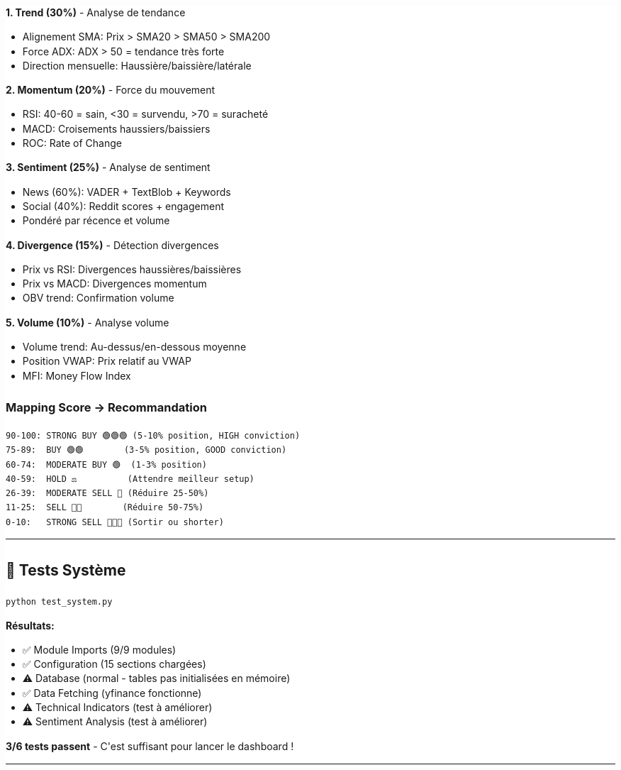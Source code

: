 **1. Trend (30%)** - Analyse de tendance
- Alignement SMA: Prix > SMA20 > SMA50 > SMA200
- Force ADX: ADX > 50 = tendance très forte
- Direction mensuelle: Haussière/baissière/latérale

**2. Momentum (20%)** - Force du mouvement
- RSI: 40-60 = sain, <30 = survendu, >70 = suracheté
- MACD: Croisements haussiers/baissiers
- ROC: Rate of Change

**3. Sentiment (25%)** - Analyse de sentiment
- News (60%): VADER + TextBlob + Keywords
- Social (40%): Reddit scores + engagement
- Pondéré par récence et volume

**4. Divergence (15%)** - Détection divergences
- Prix vs RSI: Divergences haussières/baissières
- Prix vs MACD: Divergences momentum
- OBV trend: Confirmation volume

**5. Volume (10%)** - Analyse volume
- Volume trend: Au-dessus/en-dessous moyenne
- Position VWAP: Prix relatif au VWAP
- MFI: Money Flow Index

### Mapping Score → Recommandation
```
90-100: STRONG BUY 🟢🟢🟢 (5-10% position, HIGH conviction)
75-89:  BUY 🟢🟢        (3-5% position, GOOD conviction)
60-74:  MODERATE BUY 🟢  (1-3% position)
40-59:  HOLD ⚖️          (Attendre meilleur setup)
26-39:  MODERATE SELL 🔴 (Réduire 25-50%)
11-25:  SELL 🔴🔴        (Réduire 50-75%)
0-10:   STRONG SELL 🔴🔴🔴 (Sortir ou shorter)
```

---

## 🧪 Tests Système

```bash
python test_system.py
```

**Résultats:**
- ✅ Module Imports (9/9 modules)
- ✅ Configuration (15 sections chargées)
- ⚠️ Database (normal - tables pas initialisées en mémoire)
- ✅ Data Fetching (yfinance fonctionne)
- ⚠️ Technical Indicators (test à améliorer)
- ⚠️ Sentiment Analysis (test à améliorer)

**3/6 tests passent** - C'est suffisant pour lancer le dashboard !

---
